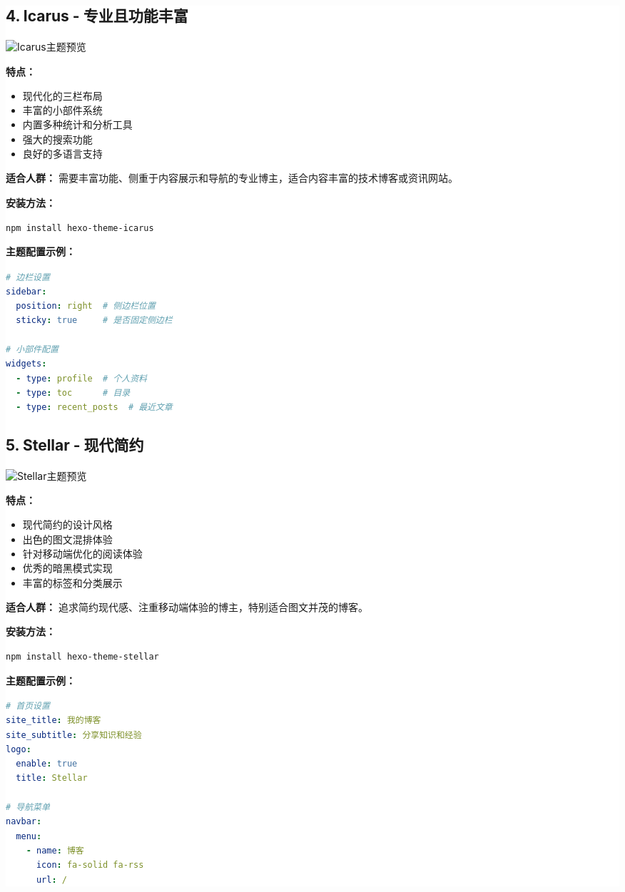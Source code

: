 ## 4. Icarus - 专业且功能丰富

![Icarus主题预览](https://ppoffice.github.io/hexo-theme-icarus/gallery/preview.png)

**特点：**
- 现代化的三栏布局
- 丰富的小部件系统
- 内置多种统计和分析工具
- 强大的搜索功能
- 良好的多语言支持

**适合人群：** 需要丰富功能、侧重于内容展示和导航的专业博主，适合内容丰富的技术博客或资讯网站。

**安装方法：**
```bash
npm install hexo-theme-icarus
```

**主题配置示例：**
```yaml
# 边栏设置
sidebar:
  position: right  # 侧边栏位置
  sticky: true     # 是否固定侧边栏

# 小部件配置
widgets:
  - type: profile  # 个人资料
  - type: toc      # 目录
  - type: recent_posts  # 最近文章
```

## 5. Stellar - 现代简约

![Stellar主题预览](./images/【博客】Hexo博客主题推荐与对比/hexo-stellar.png)

**特点：**
- 现代简约的设计风格
- 出色的图文混排体验
- 针对移动端优化的阅读体验
- 优秀的暗黑模式实现
- 丰富的标签和分类展示

**适合人群：** 追求简约现代感、注重移动端体验的博主，特别适合图文并茂的博客。

**安装方法：**
```bash
npm install hexo-theme-stellar
```

**主题配置示例：**
```yaml
# 首页设置
site_title: 我的博客
site_subtitle: 分享知识和经验
logo: 
  enable: true
  title: Stellar

# 导航菜单
navbar:
  menu:
    - name: 博客
      icon: fa-solid fa-rss
      url: /
```
